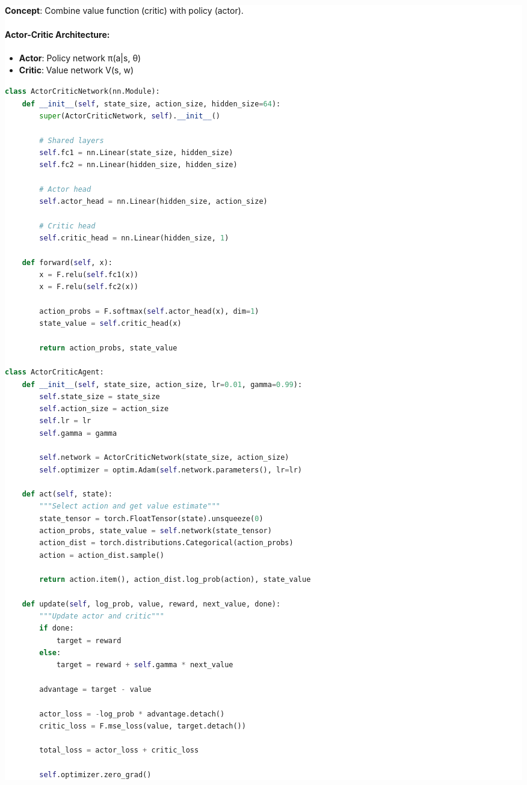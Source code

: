 **Concept**: Combine value function (critic) with policy (actor).

#### Actor-Critic Architecture:
- **Actor**: Policy network π(a|s, θ)
- **Critic**: Value network V(s, w)

```python
class ActorCriticNetwork(nn.Module):
    def __init__(self, state_size, action_size, hidden_size=64):
        super(ActorCriticNetwork, self).__init__()
        
        # Shared layers
        self.fc1 = nn.Linear(state_size, hidden_size)
        self.fc2 = nn.Linear(hidden_size, hidden_size)
        
        # Actor head
        self.actor_head = nn.Linear(hidden_size, action_size)
        
        # Critic head
        self.critic_head = nn.Linear(hidden_size, 1)
        
    def forward(self, x):
        x = F.relu(self.fc1(x))
        x = F.relu(self.fc2(x))
        
        action_probs = F.softmax(self.actor_head(x), dim=1)
        state_value = self.critic_head(x)
        
        return action_probs, state_value

class ActorCriticAgent:
    def __init__(self, state_size, action_size, lr=0.01, gamma=0.99):
        self.state_size = state_size
        self.action_size = action_size
        self.lr = lr
        self.gamma = gamma
        
        self.network = ActorCriticNetwork(state_size, action_size)
        self.optimizer = optim.Adam(self.network.parameters(), lr=lr)
        
    def act(self, state):
        """Select action and get value estimate"""
        state_tensor = torch.FloatTensor(state).unsqueeze(0)
        action_probs, state_value = self.network(state_tensor)
        action_dist = torch.distributions.Categorical(action_probs)
        action = action_dist.sample()
        
        return action.item(), action_dist.log_prob(action), state_value
    
    def update(self, log_prob, value, reward, next_value, done):
        """Update actor and critic"""
        if done:
            target = reward
        else:
            target = reward + self.gamma * next_value
        
        advantage = target - value
        
        actor_loss = -log_prob * advantage.detach()
        critic_loss = F.mse_loss(value, target.detach())
        
        total_loss = actor_loss + critic_loss
        
        self.optimizer.zero_grad()
```